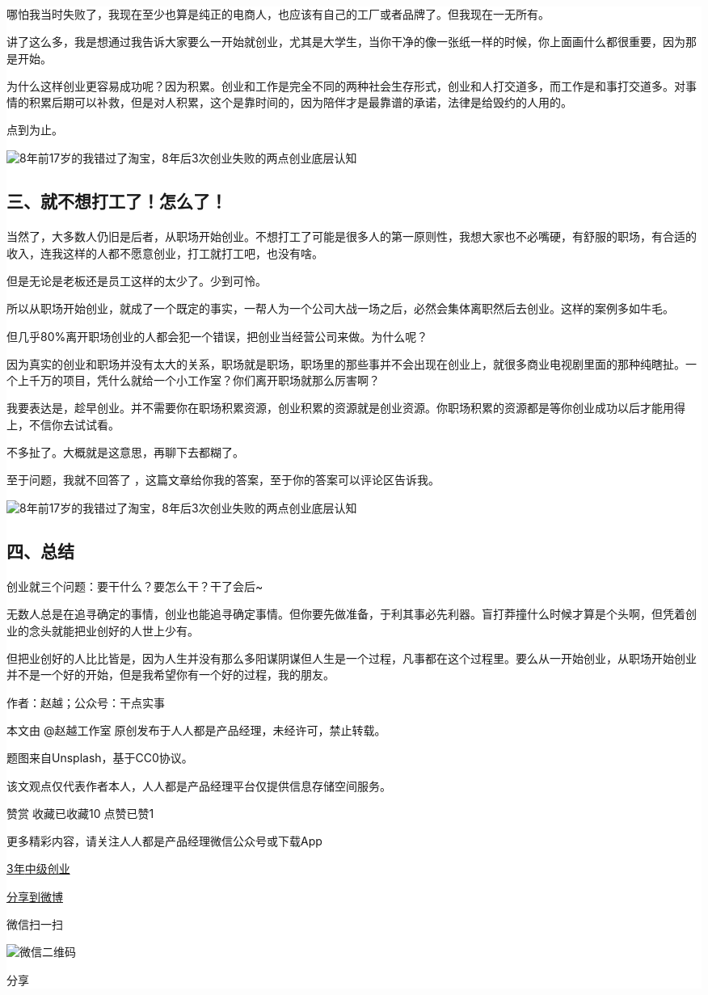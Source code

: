 哪怕我当时失败了，我现在至少也算是纯正的电商人，也应该有自己的工厂或者品牌了。但我现在一无所有。

讲了这么多，我是想通过我告诉大家要么一开始就创业，尤其是大学生，当你干净的像一张纸一样的时候，你上面画什么都很重要，因为那是开始。

为什么这样创业更容易成功呢？因为积累。创业和工作是完全不同的两种社会生存形式，创业和人打交道多，而工作是和事打交道多。对事情的积累后期可以补救，但是对人积累，这个是靠时间的，因为陪伴才是最靠谱的承诺，法律是给毁约的人用的。

点到为止。

![8年前17岁的我错过了淘宝，8年后3次创业失败的两点创业底层认知](https://image.woshipm.com/wp-files/2022/10/Mi2DGdy2IAIath1vJOVi.jpeg)

## 三、就不想打工了！怎么了！

当然了，大多数人仍旧是后者，从职场开始创业。不想打工了可能是很多人的第一原则性，我想大家也不必嘴硬，有舒服的职场，有合适的收入，连我这样的人都不愿意创业，打工就打工吧，也没有啥。

但是无论是老板还是员工这样的太少了。少到可怜。

所以从职场开始创业，就成了一个既定的事实，一帮人为一个公司大战一场之后，必然会集体离职然后去创业。这样的案例多如牛毛。

但几乎80%离开职场创业的人都会犯一个错误，把创业当经营公司来做。为什么呢？

因为真实的创业和职场并没有太大的关系，职场就是职场，职场里的那些事并不会出现在创业上，就很多商业电视剧里面的那种纯瞎扯。一个上千万的项目，凭什么就给一个小工作室？你们离开职场就那么厉害啊？

我要表达是，趁早创业。并不需要你在职场积累资源，创业积累的资源就是创业资源。你职场积累的资源都是等你创业成功以后才能用得上，不信你去试试看。

不多扯了。大概就是这意思，再聊下去都糊了。

至于问题，我就不回答了 ，这篇文章给你我的答案，至于你的答案可以评论区告诉我。

![8年前17岁的我错过了淘宝，8年后3次创业失败的两点创业底层认知](https://image.woshipm.com/wp-files/2022/10/CWXwLS92VphYQXsebSuO.jpeg)

## 四、总结

创业就三个问题：要干什么？要怎么干？干了会后~

无数人总是在追寻确定的事情，创业也能追寻确定事情。但你要先做准备，于利其事必先利器。盲打莽撞什么时候才算是个头啊，但凭着创业的念头就能把业创好的人世上少有。

但把业创好的人比比皆是，因为人生并没有那么多阳谋阴谋但人生是一个过程，凡事都在这个过程里。要么从一开始创业，从职场开始创业并不是一个好的开始，但是我希望你有一个好的过程，我的朋友。

作者：赵越；公众号：干点实事

本文由 @赵越工作室 原创发布于人人都是产品经理，未经许可，禁止转载。

题图来自Unsplash，基于CC0协议。

该文观点仅代表作者本人，人人都是产品经理平台仅提供信息存储空间服务。

赞赏 收藏已收藏10 点赞已赞1

更多精彩内容，请关注人人都是产品经理微信公众号或下载App

[3年](https://www.woshipm.com/tag/3%e5%b9%b4)[中级](https://www.woshipm.com/tag/%e4%b8%ad%e7%ba%a7)[创业](https://www.woshipm.com/tag/venture)

[分享到微博](https://service.weibo.com/share/share.php?appkey=2775287854&title=8年后，3次创业失败的两点创业底层认知&url=https://www.woshipm.com/chuangye/5635850.html&pic=https://image.woshipm.com/wp-files/2022/10/wTKBSIfTMXkWqslTpsFn.jpg)

微信扫一扫

![微信二维码](https://api.pwmqr.com/qrcode/create/?url=https://www.woshipm.com/chuangye/5635850.html)

分享